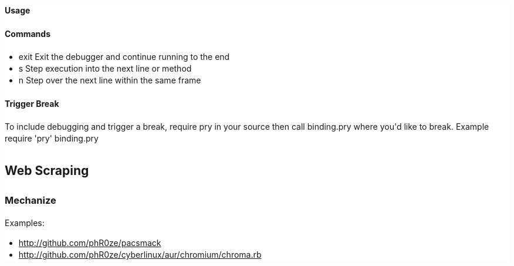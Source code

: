 
#### Usage
#### Commands
* exit	Exit the debugger and continue running to the end
* s 		Step execution into the next line or method
* n 		Step over the next line within the same frame

#### Trigger Break
To include debugging and trigger a break, require pry in your source then call binding.pry where you'd like to break.
Example
require 'pry'
binding.pry

## Web Scraping <a name="web-scraping"/></a>

### Mechanize <a name="mechanize"/></a>

Examples:
* http://github.com/phR0ze/pacsmack
* http://github.com/phR0ze/cyberlinux/aur/chromium/chroma.rb
